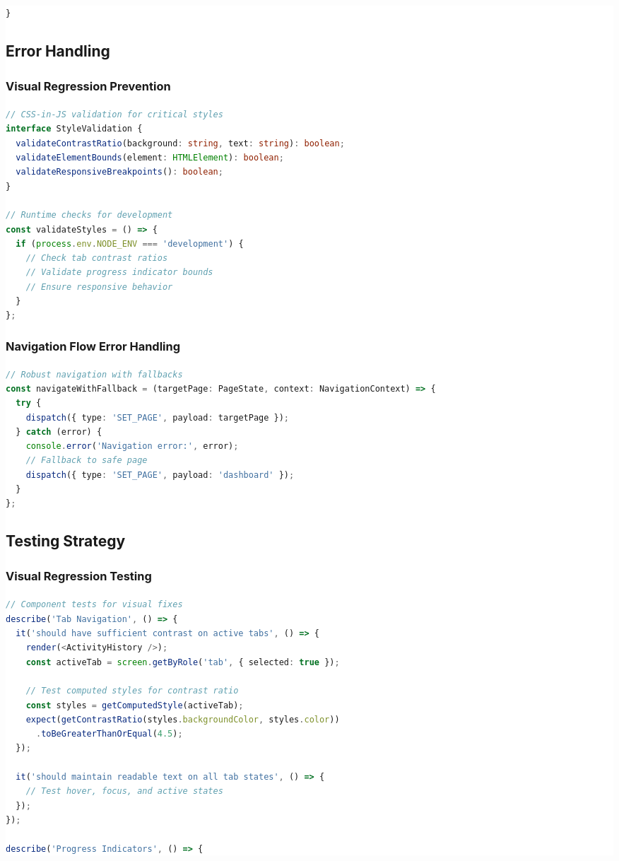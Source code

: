```css
}
```

## Error Handling

### Visual Regression Prevention

```typescript
// CSS-in-JS validation for critical styles
interface StyleValidation {
  validateContrastRatio(background: string, text: string): boolean;
  validateElementBounds(element: HTMLElement): boolean;
  validateResponsiveBreakpoints(): boolean;
}

// Runtime checks for development
const validateStyles = () => {
  if (process.env.NODE_ENV === 'development') {
    // Check tab contrast ratios
    // Validate progress indicator bounds
    // Ensure responsive behavior
  }
};
```

### Navigation Flow Error Handling

```typescript
// Robust navigation with fallbacks
const navigateWithFallback = (targetPage: PageState, context: NavigationContext) => {
  try {
    dispatch({ type: 'SET_PAGE', payload: targetPage });
  } catch (error) {
    console.error('Navigation error:', error);
    // Fallback to safe page
    dispatch({ type: 'SET_PAGE', payload: 'dashboard' });
  }
};
```

## Testing Strategy

### Visual Regression Testing

```typescript
// Component tests for visual fixes
describe('Tab Navigation', () => {
  it('should have sufficient contrast on active tabs', () => {
    render(<ActivityHistory />);
    const activeTab = screen.getByRole('tab', { selected: true });
    
    // Test computed styles for contrast ratio
    const styles = getComputedStyle(activeTab);
    expect(getContrastRatio(styles.backgroundColor, styles.color))
      .toBeGreaterThanOrEqual(4.5);
  });
  
  it('should maintain readable text on all tab states', () => {
    // Test hover, focus, and active states
  });
});

describe('Progress Indicators', () => {
```